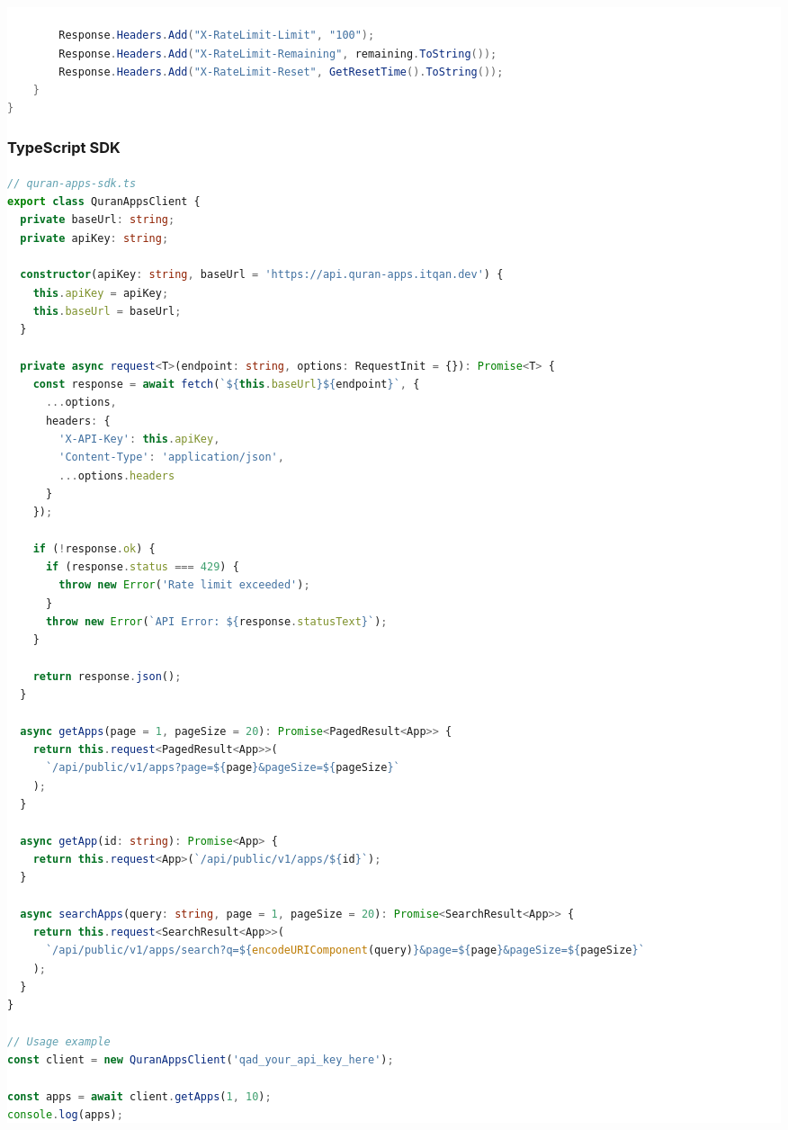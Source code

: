 ```csharp
        
        Response.Headers.Add("X-RateLimit-Limit", "100");
        Response.Headers.Add("X-RateLimit-Remaining", remaining.ToString());
        Response.Headers.Add("X-RateLimit-Reset", GetResetTime().ToString());
    }
}
```

### TypeScript SDK
```typescript
// quran-apps-sdk.ts
export class QuranAppsClient {
  private baseUrl: string;
  private apiKey: string;
  
  constructor(apiKey: string, baseUrl = 'https://api.quran-apps.itqan.dev') {
    this.apiKey = apiKey;
    this.baseUrl = baseUrl;
  }
  
  private async request<T>(endpoint: string, options: RequestInit = {}): Promise<T> {
    const response = await fetch(`${this.baseUrl}${endpoint}`, {
      ...options,
      headers: {
        'X-API-Key': this.apiKey,
        'Content-Type': 'application/json',
        ...options.headers
      }
    });
    
    if (!response.ok) {
      if (response.status === 429) {
        throw new Error('Rate limit exceeded');
      }
      throw new Error(`API Error: ${response.statusText}`);
    }
    
    return response.json();
  }
  
  async getApps(page = 1, pageSize = 20): Promise<PagedResult<App>> {
    return this.request<PagedResult<App>>(
      `/api/public/v1/apps?page=${page}&pageSize=${pageSize}`
    );
  }
  
  async getApp(id: string): Promise<App> {
    return this.request<App>(`/api/public/v1/apps/${id}`);
  }
  
  async searchApps(query: string, page = 1, pageSize = 20): Promise<SearchResult<App>> {
    return this.request<SearchResult<App>>(
      `/api/public/v1/apps/search?q=${encodeURIComponent(query)}&page=${page}&pageSize=${pageSize}`
    );
  }
}

// Usage example
const client = new QuranAppsClient('qad_your_api_key_here');

const apps = await client.getApps(1, 10);
console.log(apps);
```
